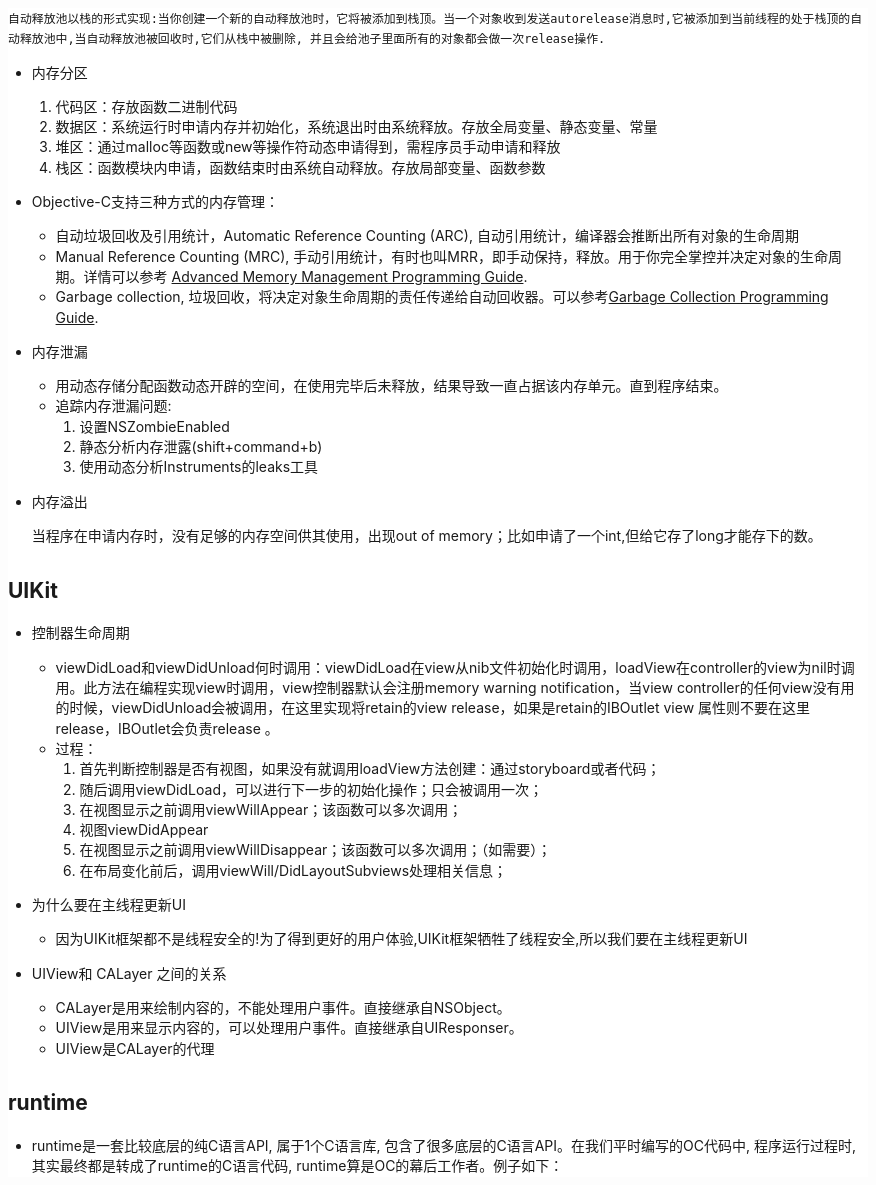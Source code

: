     自动释放池以栈的形式实现:当你创建一个新的自动释放池时，它将被添加到栈顶。当一个对象收到发送autorelease消息时,它被添加到当前线程的处于栈顶的自动释放池中,当自动释放池被回收时,它们从栈中被删除, 并且会给池子里面所有的对象都会做一次release操作.

* 内存分区
    1. 代码区：存放函数二进制代码
    2. 数据区：系统运行时申请内存并初始化，系统退出时由系统释放。存放全局变量、静态变量、常量
    3. 堆区：通过malloc等函数或new等操作符动态申请得到，需程序员手动申请和释放
    4. 栈区：函数模块内申请，函数结束时由系统自动释放。存放局部变量、函数参数
    
* Objective-C支持三种方式的内存管理：
    * 自动垃圾回收及引用统计，Automatic Reference Counting (ARC), 自动引用统计，编译器会推断出所有对象的生命周期
    * Manual Reference Counting (MRC), 手动引用统计，有时也叫MRR，即手动保持，释放。用于你完全掌控并决定对象的生命周期。详情可以参考 [Advanced Memory Management Programming Guide](http://developer.apple.com/library/mac/documentation/Cocoa/Conceptual/MemoryMgmt/Articles/MemoryMgmt.html#//apple_ref/doc/uid/10000011i).
    * Garbage collection, 垃圾回收，将决定对象生命周期的责任传递给自动回收器。可以参考[Garbage Collection Programming Guide](http://developer.apple.com/library/mac/documentation/Cocoa/Conceptual/GarbageCollection/Introduction.html#//apple_ref/doc/uid/TP40002431).

* 内存泄漏
    * 用动态存储分配函数动态开辟的空间，在使用完毕后未释放，结果导致一直占据该内存单元。直到程序结束。
    * 追踪内存泄漏问题:
        1. 设置NSZombieEnabled
        2. 静态分析内存泄露(shift+command+b)
        3. 使用动态分析Instruments的leaks工具

* 内存溢出

    当程序在申请内存时，没有足够的内存空间供其使用，出现out of memory；比如申请了一个int,但给它存了long才能存下的数。

## UIKit
* 控制器生命周期
    * viewDidLoad和viewDidUnload何时调用：viewDidLoad在view从nib文件初始化时调用，loadView在controller的view为nil时调用。此方法在编程实现view时调用，view控制器默认会注册memory warning notification，当view controller的任何view没有用的时候，viewDidUnload会被调用，在这里实现将retain的view release，如果是retain的IBOutlet view 属性则不要在这里release，IBOutlet会负责release 。
    * 过程：
        1. 首先判断控制器是否有视图，如果没有就调用loadView方法创建：通过storyboard或者代码；
        2. 随后调用viewDidLoad，可以进行下一步的初始化操作；只会被调用一次；
        3. 在视图显示之前调用viewWillAppear；该函数可以多次调用；
        4. 视图viewDidAppear
        5. 在视图显示之前调用viewWillDisappear；该函数可以多次调用；（如需要）；
        6. 在布局变化前后，调用viewWill/DidLayoutSubviews处理相关信息；
    
* 为什么要在主线程更新UI
    * 因为UIKit框架都不是线程安全的!为了得到更好的用户体验,UIKit框架牺牲了线程安全,所以我们要在主线程更新UI

* UIView和 CALayer 之间的关系
    * CALayer是用来绘制内容的，不能处理用户事件。直接继承自NSObject。
    * UIView是用来显示内容的，可以处理用户事件。直接继承自UIResponser。
    * UIView是CALayer的代理

## runtime
* runtime是一套比较底层的纯C语言API, 属于1个C语言库, 包含了很多底层的C语言API。在我们平时编写的OC代码中, 程序运行过程时, 其实最终都是转成了runtime的C语言代码, runtime算是OC的幕后工作者。例子如下：
    